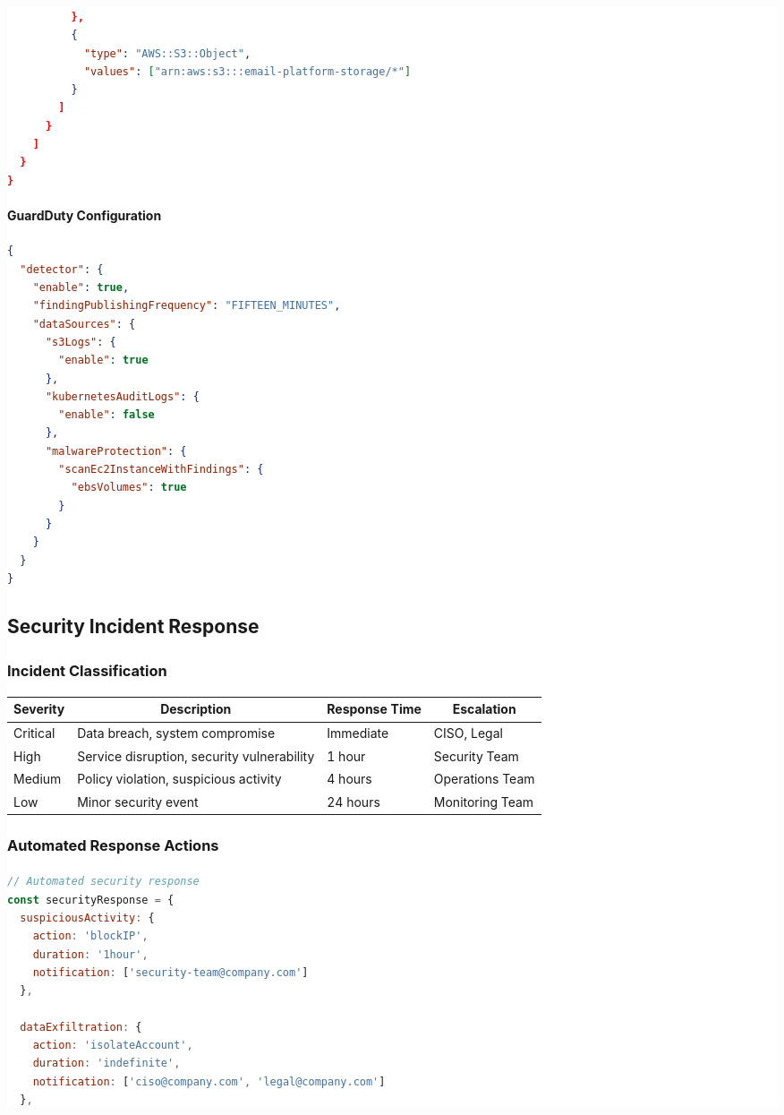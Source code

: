 ```json
          },
          {
            "type": "AWS::S3::Object",
            "values": ["arn:aws:s3:::email-platform-storage/*"]
          }
        ]
      }
    ]
  }
}
```

#### GuardDuty Configuration
```json
{
  "detector": {
    "enable": true,
    "findingPublishingFrequency": "FIFTEEN_MINUTES",
    "dataSources": {
      "s3Logs": {
        "enable": true
      },
      "kubernetesAuditLogs": {
        "enable": false
      },
      "malwareProtection": {
        "scanEc2InstanceWithFindings": {
          "ebsVolumes": true
        }
      }
    }
  }
}
```

## Security Incident Response

### Incident Classification
| Severity | Description | Response Time | Escalation |
|----------|-------------|---------------|------------|
| Critical | Data breach, system compromise | Immediate | CISO, Legal |
| High | Service disruption, security vulnerability | 1 hour | Security Team |
| Medium | Policy violation, suspicious activity | 4 hours | Operations Team |
| Low | Minor security event | 24 hours | Monitoring Team |

### Automated Response Actions
```javascript
// Automated security response
const securityResponse = {
  suspiciousActivity: {
    action: 'blockIP',
    duration: '1hour',
    notification: ['security-team@company.com']
  },
  
  dataExfiltration: {
    action: 'isolateAccount',
    duration: 'indefinite',
    notification: ['ciso@company.com', 'legal@company.com']
  },
```